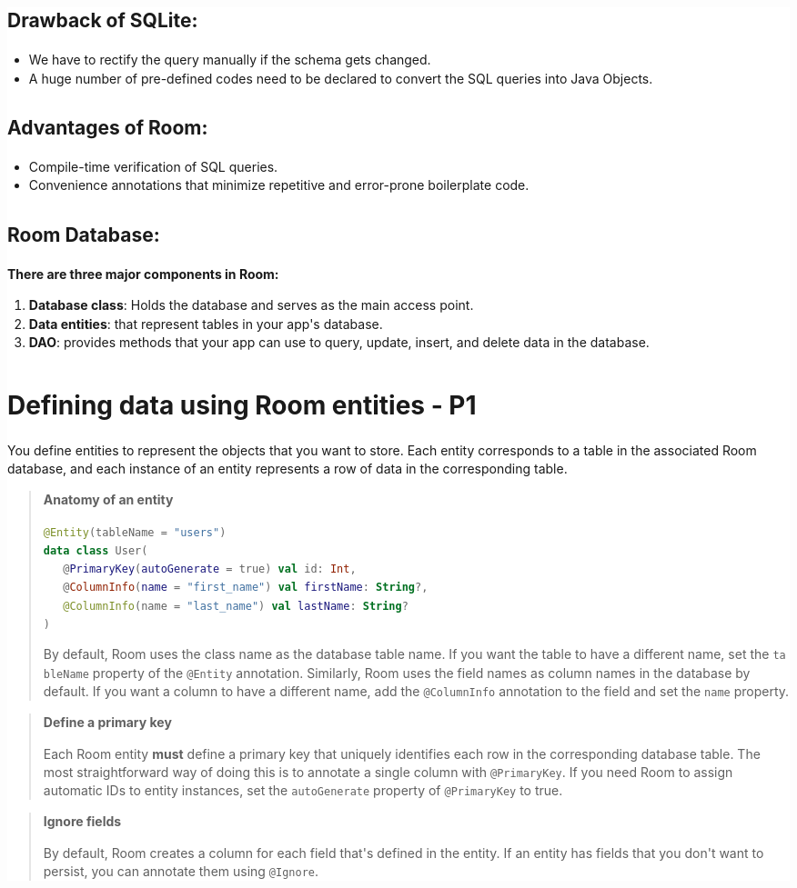 ## Drawback of SQLite:
- We have to rectify the query manually if the schema gets changed.
- A huge number of pre-defined codes need to be declared to convert the SQL queries into Java Objects.

## Advantages of Room:
- Compile-time verification of SQL queries.
- Convenience annotations that minimize repetitive and error-prone boilerplate code.


## Room Database: 
**There are three major components in Room:**
1. **Database class**: Holds the database and serves as the main access point.
2. **Data entities**: that represent tables in your app's database.
3. **DAO**: provides methods that your app can use to query, update, insert, and delete data in the database.

# Defining data using Room entities - P1
You define entities to represent the objects that you want to store.
Each entity corresponds to a table in the associated Room database, and each instance of an entity represents a row of data in the corresponding table.

> **Anatomy of an entity**
> ```kotlin
> @Entity(tableName = "users")
> data class User(
>    @PrimaryKey(autoGenerate = true) val id: Int,
>    @ColumnInfo(name = "first_name") val firstName: String?,
>    @ColumnInfo(name = "last_name") val lastName: String?
> )
> ```
> By default, Room uses the class name as the database table name. If you want the table to have a different name, set the `tableName` property of the `@Entity` annotation. Similarly, Room uses the field names as column names in the database by default. If you want a column to have a different name, add the `@ColumnInfo` annotation to the field and set the `name` property.

> **Define a primary key**
> 
> Each Room entity **must** define a primary key that uniquely identifies each row in the corresponding 
> database table. The most straightforward way of doing this is to annotate a single column with `@PrimaryKey`.
> If you need Room to assign automatic IDs to entity instances, set the `autoGenerate` property of `@PrimaryKey` to true.

> **Ignore fields**
> 
> By default, Room creates a column for each field that's defined in the entity. If an entity has fields that you don't want to persist, you can annotate them using `@Ignore`.
